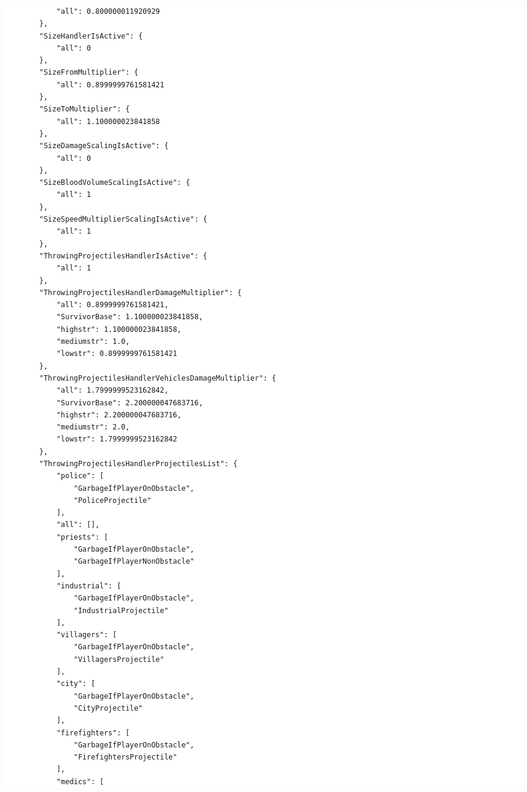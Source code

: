                 "all": 0.800000011920929
            },
            "SizeHandlerIsActive": {
                "all": 0
            },
            "SizeFromMultiplier": {
                "all": 0.8999999761581421
            },
            "SizeToMultiplier": {
                "all": 1.100000023841858
            },
            "SizeDamageScalingIsActive": {
                "all": 0
            },
            "SizeBloodVolumeScalingIsActive": {
                "all": 1
            },
            "SizeSpeedMultiplierScalingIsActive": {
                "all": 1
            },
            "ThrowingProjectilesHandlerIsActive": {
                "all": 1
            },
            "ThrowingProjectilesHandlerDamageMultiplier": {
                "all": 0.8999999761581421,
                "SurvivorBase": 1.100000023841858,
                "highstr": 1.100000023841858,
                "mediumstr": 1.0,
                "lowstr": 0.8999999761581421
            },
            "ThrowingProjectilesHandlerVehiclesDamageMultiplier": {
                "all": 1.7999999523162842,
                "SurvivorBase": 2.200000047683716,
                "highstr": 2.200000047683716,
                "mediumstr": 2.0,
                "lowstr": 1.7999999523162842
            },
            "ThrowingProjectilesHandlerProjectilesList": {
                "police": [
                    "GarbageIfPlayerOnObstacle",
                    "PoliceProjectile"
                ],
                "all": [],
                "priests": [
                    "GarbageIfPlayerOnObstacle",
                    "GarbageIfPlayerNonObstacle"
                ],
                "industrial": [
                    "GarbageIfPlayerOnObstacle",
                    "IndustrialProjectile"
                ],
                "villagers": [
                    "GarbageIfPlayerOnObstacle",
                    "VillagersProjectile"
                ],
                "city": [
                    "GarbageIfPlayerOnObstacle",
                    "CityProjectile"
                ],
                "firefighters": [
                    "GarbageIfPlayerOnObstacle",
                    "FirefightersProjectile"
                ],
                "medics": [